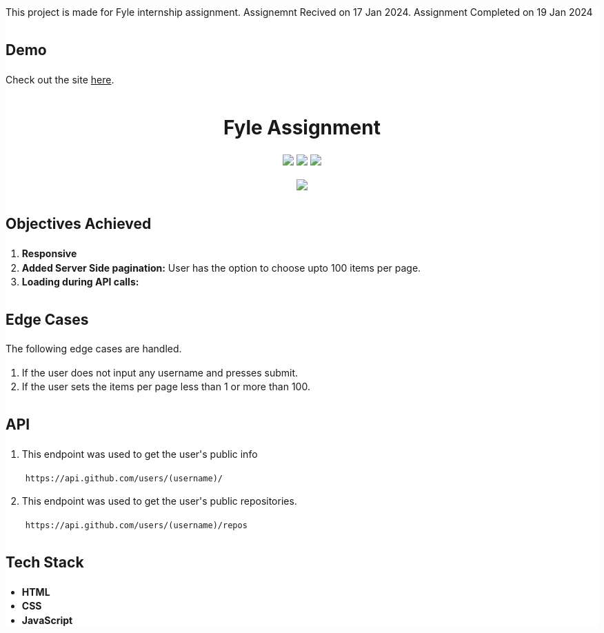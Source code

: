 This project is made for Fyle internship assignment.
Assignemnt Recived on 17 Jan 2024.
Assignment Completed on 19 Jan 2024

## Demo
Check out the site [here](https://ishan-fyle-assignment.netlify.app/).

<p align="center">

</p>
<h1 align="center"> Fyle Assignment </h1>
<p align="center">
<img  src="https://img.shields.io/badge/html5-%23E34F26.svg?style=for-the-badge&logo=html5&logoColor=white" />
<img  src="https://img.shields.io/badge/tailwindcss-%2338B2AC.svg?style=for-the-badge&logo=tailwind-css&logoColor=white"  />
<img  src="https://img.shields.io/badge/javascript-%23323330.svg?style=for-the-badge&logo=javascript&logoColor=%23F7DF1E"  />


</p>
<p ></p>
<p align="center">
<img  width="89%" src="https://github.com/JollyBolt/fyle-assignment/assets/68071708/c864ee94-f530-40e7-91f4-6f8af14a5835" />
</p>

## Objectives Achieved

1. <b>Responsive</b> 
2. <b>Added Server Side pagination:</b> User has the option to choose upto 100 items per page.
3. <b>Loading during API calls:</b> 

## Edge Cases
The following edge cases are handled.
1. If the user does not input any username and presses submit.
2. If the user sets the items per page less than 1 or more than 100.

## API
1. This endpoint was used to get the user's public info
```
    https://api.github.com/users/(username)/
```
2. This endpoint was used to get the user's public repositories.
```
    https://api.github.com/users/(username)/repos
```

## Tech Stack

- <b>HTML</b> 
- <b>CSS</b> 
- <b>JavaScript</b>
